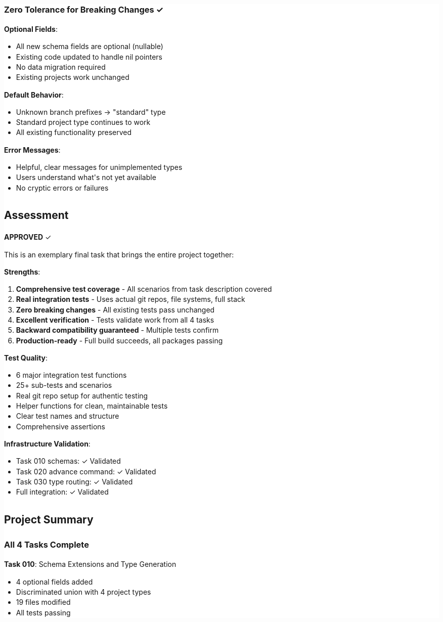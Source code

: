### Zero Tolerance for Breaking Changes ✓

**Optional Fields**:
- All new schema fields are optional (nullable)
- Existing code updated to handle nil pointers
- No data migration required
- Existing projects work unchanged

**Default Behavior**:
- Unknown branch prefixes → "standard" type
- Standard project type continues to work
- All existing functionality preserved

**Error Messages**:
- Helpful, clear messages for unimplemented types
- Users understand what's not yet available
- No cryptic errors or failures

## Assessment

**APPROVED** ✓

This is an exemplary final task that brings the entire project together:

**Strengths**:
1. **Comprehensive test coverage** - All scenarios from task description covered
2. **Real integration tests** - Uses actual git repos, file systems, full stack
3. **Zero breaking changes** - All existing tests pass unchanged
4. **Excellent verification** - Tests validate work from all 4 tasks
5. **Backward compatibility guaranteed** - Multiple tests confirm
6. **Production-ready** - Full build succeeds, all packages passing

**Test Quality**:
- 6 major integration test functions
- 25+ sub-tests and scenarios
- Real git repo setup for authentic testing
- Helper functions for clean, maintainable tests
- Clear test names and structure
- Comprehensive assertions

**Infrastructure Validation**:
- Task 010 schemas: ✓ Validated
- Task 020 advance command: ✓ Validated
- Task 030 type routing: ✓ Validated
- Full integration: ✓ Validated

## Project Summary

### All 4 Tasks Complete

**Task 010**: Schema Extensions and Type Generation
- 4 optional fields added
- Discriminated union with 4 project types
- 19 files modified
- All tests passing

